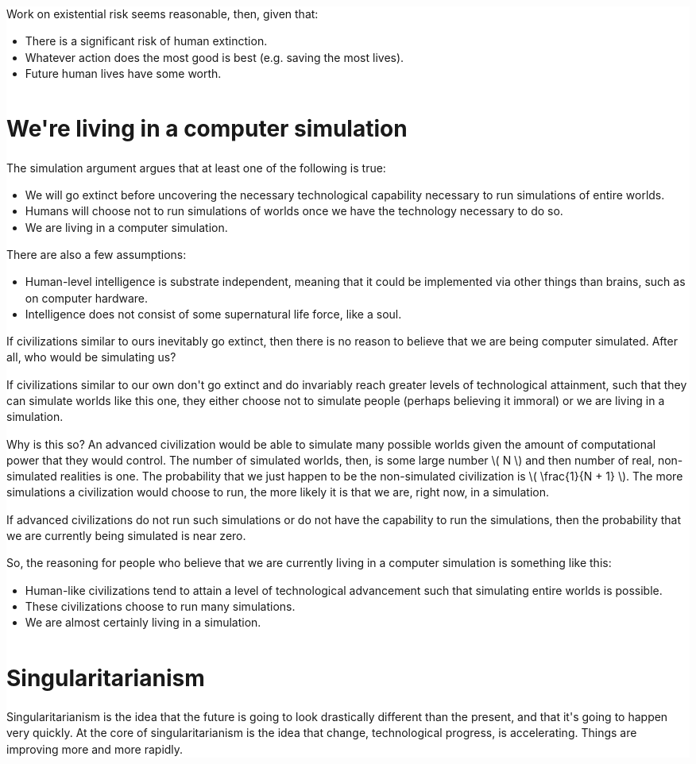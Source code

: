 Work on existential risk seems reasonable, then, given that:
* There is a significant risk of human extinction.
* Whatever action does the most good is best (e.g. saving the most lives). 
* Future human lives have some worth.

# We're living in a computer simulation

The simulation argument argues that at least one of the following is true:

* We will go extinct before uncovering the necessary technological capability necessary to run simulations of entire worlds.
* Humans will choose not to run simulations of worlds once we have the technology necessary to do so.
* We are living in a computer simulation.

There are also a few assumptions:

* Human-level intelligence is substrate independent, meaning that it could be
  implemented via other things than brains, such as on computer hardware.
* Intelligence does not consist of some supernatural life force, like a soul.

If civilizations similar to ours inevitably go extinct, then there is no reason to
believe that we are being computer simulated. After all, who would be simulating
us?

If civilizations similar to our own don't go extinct and do invariably reach
greater levels of technological attainment, such that they can simulate worlds
like this one, they either choose not to simulate people (perhaps believing it
immoral) or we are living in a simulation.

Why is this so? An advanced civilization would be able to simulate many possible
worlds given the amount of computational power that they would control. The
number of simulated worlds, then, is some large number \\( N \\) and then number of
real, non-simulated realities is one. The probability that we just happen to be
the non-simulated civilization is \\( \frac{1}{N + 1} \\). The more simulations a civilization
would choose to run, the more likely it is that we are, right now, in a
simulation.

If advanced civilizations do not run such simulations or do not have the
capability to run the simulations, then the probability that we are currently
being simulated is near zero.

So, the reasoning for people who believe that we are currently living in a
computer simulation is something like this:

* Human-like civilizations tend to attain a level of technological advancement such that simulating entire worlds is possible.
* These civilizations choose to run many simulations.
* We are almost certainly living in a simulation.

# Singularitarianism

Singularitarianism is the idea that the future is going to look drastically
different than the present, and that it's going to happen very quickly. At the
core of singularitarianism is the idea that change, technological progress, is
accelerating. Things are improving more and more rapidly.
